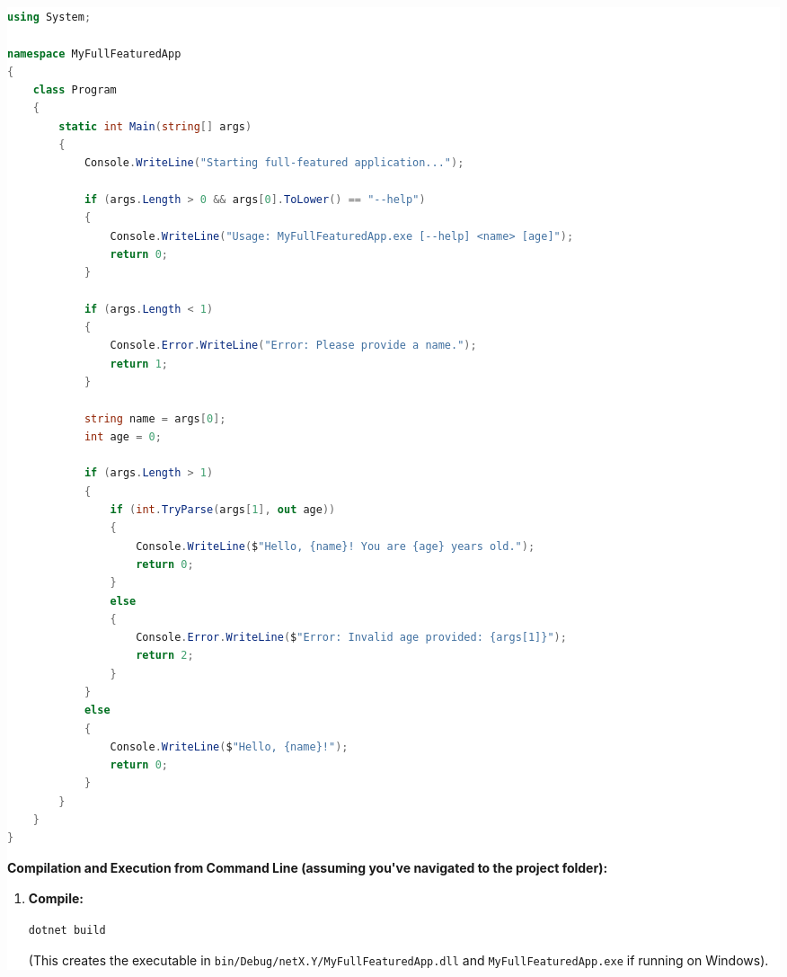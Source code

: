 ```csharp
using System;

namespace MyFullFeaturedApp
{
    class Program
    {
        static int Main(string[] args)
        {
            Console.WriteLine("Starting full-featured application...");

            if (args.Length > 0 && args[0].ToLower() == "--help")
            {
                Console.WriteLine("Usage: MyFullFeaturedApp.exe [--help] <name> [age]");
                return 0;
            }

            if (args.Length < 1)
            {
                Console.Error.WriteLine("Error: Please provide a name.");
                return 1;
            }

            string name = args[0];
            int age = 0;

            if (args.Length > 1)
            {
                if (int.TryParse(args[1], out age))
                {
                    Console.WriteLine($"Hello, {name}! You are {age} years old.");
                    return 0;
                }
                else
                {
                    Console.Error.WriteLine($"Error: Invalid age provided: {args[1]}");
                    return 2;
                }
            }
            else
            {
                Console.WriteLine($"Hello, {name}!");
                return 0;
            }
        }
    }
}
```

**Compilation and Execution from Command Line (assuming you've navigated to the project folder):**

1.  **Compile:**
    ```bash
    dotnet build
    ```
    (This creates the executable in `bin/Debug/netX.Y/MyFullFeaturedApp.dll` and `MyFullFeaturedApp.exe` if running on Windows).
